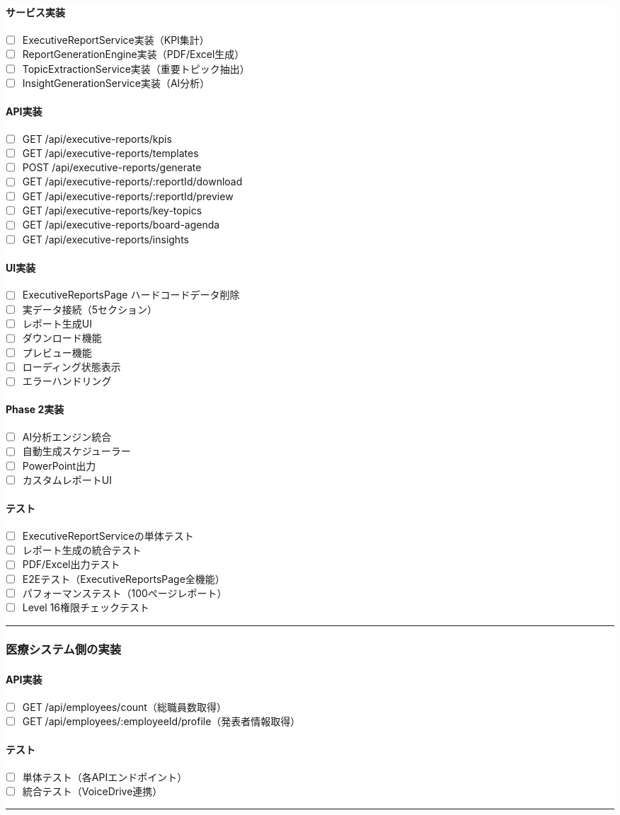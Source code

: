#### サービス実装
- [ ] ExecutiveReportService実装（KPI集計）
- [ ] ReportGenerationEngine実装（PDF/Excel生成）
- [ ] TopicExtractionService実装（重要トピック抽出）
- [ ] InsightGenerationService実装（AI分析）

#### API実装
- [ ] GET /api/executive-reports/kpis
- [ ] GET /api/executive-reports/templates
- [ ] POST /api/executive-reports/generate
- [ ] GET /api/executive-reports/:reportId/download
- [ ] GET /api/executive-reports/:reportId/preview
- [ ] GET /api/executive-reports/key-topics
- [ ] GET /api/executive-reports/board-agenda
- [ ] GET /api/executive-reports/insights

#### UI実装
- [ ] ExecutiveReportsPage ハードコードデータ削除
- [ ] 実データ接続（5セクション）
- [ ] レポート生成UI
- [ ] ダウンロード機能
- [ ] プレビュー機能
- [ ] ローディング状態表示
- [ ] エラーハンドリング

#### Phase 2実装
- [ ] AI分析エンジン統合
- [ ] 自動生成スケジューラー
- [ ] PowerPoint出力
- [ ] カスタムレポートUI

#### テスト
- [ ] ExecutiveReportServiceの単体テスト
- [ ] レポート生成の統合テスト
- [ ] PDF/Excel出力テスト
- [ ] E2Eテスト（ExecutiveReportsPage全機能）
- [ ] パフォーマンステスト（100ページレポート）
- [ ] Level 16権限チェックテスト

---

### 医療システム側の実装

#### API実装
- [ ] GET /api/employees/count（総職員数取得）
- [ ] GET /api/employees/:employeeId/profile（発表者情報取得）

#### テスト
- [ ] 単体テスト（各APIエンドポイント）
- [ ] 統合テスト（VoiceDrive連携）

---